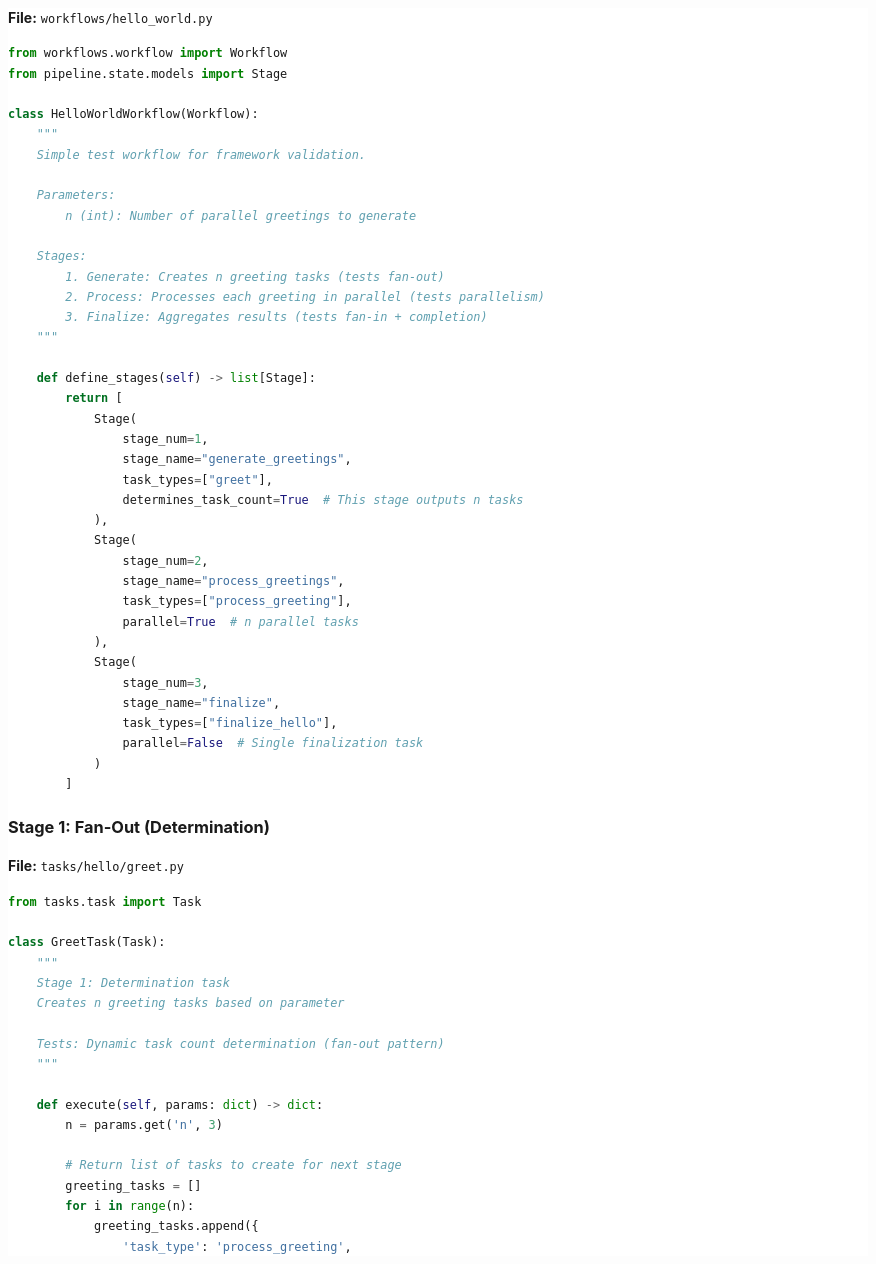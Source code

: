 **File:** `workflows/hello_world.py`

```python
from workflows.workflow import Workflow
from pipeline.state.models import Stage

class HelloWorldWorkflow(Workflow):
    """
    Simple test workflow for framework validation.
    
    Parameters:
        n (int): Number of parallel greetings to generate
    
    Stages:
        1. Generate: Creates n greeting tasks (tests fan-out)
        2. Process: Processes each greeting in parallel (tests parallelism)
        3. Finalize: Aggregates results (tests fan-in + completion)
    """
    
    def define_stages(self) -> list[Stage]:
        return [
            Stage(
                stage_num=1,
                stage_name="generate_greetings",
                task_types=["greet"],
                determines_task_count=True  # This stage outputs n tasks
            ),
            Stage(
                stage_num=2,
                stage_name="process_greetings",
                task_types=["process_greeting"],
                parallel=True  # n parallel tasks
            ),
            Stage(
                stage_num=3,
                stage_name="finalize",
                task_types=["finalize_hello"],
                parallel=False  # Single finalization task
            )
        ]
```

### Stage 1: Fan-Out (Determination)

**File:** `tasks/hello/greet.py`

```python
from tasks.task import Task

class GreetTask(Task):
    """
    Stage 1: Determination task
    Creates n greeting tasks based on parameter
    
    Tests: Dynamic task count determination (fan-out pattern)
    """
    
    def execute(self, params: dict) -> dict:
        n = params.get('n', 3)
        
        # Return list of tasks to create for next stage
        greeting_tasks = []
        for i in range(n):
            greeting_tasks.append({
                'task_type': 'process_greeting',
```